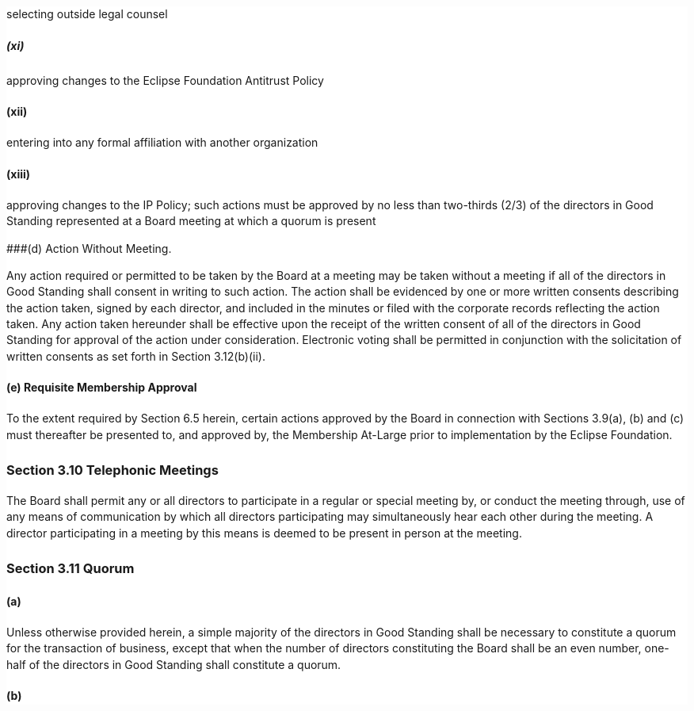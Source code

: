 selecting outside legal counsel

##### (xi)

approving changes to the Eclipse Foundation Antitrust Policy

#### (xii)

entering into any formal affiliation with another organization

#### (xiii)

approving changes to the IP Policy; such actions must be approved by no less
than two-thirds (2/3) of the directors in Good Standing represented at a Board
meeting at which a quorum is present

###(d) Action Without Meeting.

Any action required or permitted to be taken by the Board at a meeting may be
taken without a meeting if all of the directors in Good Standing shall consent
in writing to such action.  The action shall be evidenced by one or more
written consents describing the action taken, signed by each director, and
included in the minutes or filed with the corporate records reflecting the
action taken.  Any action taken hereunder shall be effective upon the receipt
of the written consent of all of the directors in Good Standing for approval of
the action under consideration.  Electronic voting shall be permitted in
conjunction with the solicitation of written consents as set forth in Section
3.12(b)(ii).

#### (e) Requisite Membership Approval

To the extent required by Section 6.5 herein, certain actions approved by the
Board in connection with Sections 3.9(a), (b) and (c) must thereafter be
presented to, and approved by, the Membership At-Large prior to implementation
by the Eclipse Foundation.

### Section 3.10 Telephonic Meetings

The Board shall permit any or all directors to participate in a regular or
special meeting by, or conduct the meeting through, use of any means of
communication by which all directors participating may simultaneously hear each
other during the meeting. A director participating in a meeting by this means
is deemed to be present in person at the meeting.

### Section 3.11 Quorum

#### (a)

Unless otherwise provided herein, a simple majority of the directors in Good
Standing shall be necessary to constitute a quorum for the transaction of
business, except that when the number of directors constituting the Board shall
be an even number, one-half of the directors in Good Standing shall constitute
a quorum.

#### (b)
